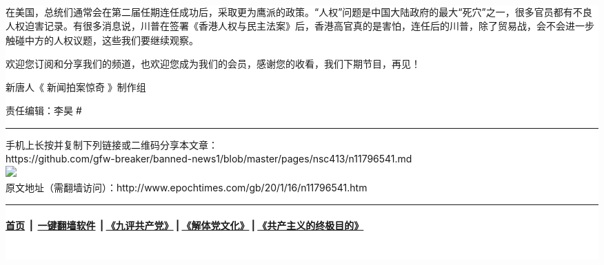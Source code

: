 </p>
<p>
 在美国，总统们通常会在第二届任期连任成功后，采取更为鹰派的政策。“人权”问题是中国大陆政府的最大“死穴”之一，很多官员都有不良人权迫害记录。有很多消息说，川普在签署《香港人权与民主法案》后，香港高官真的是害怕，连任后的川普，除了贸易战，会不会进一步触碰中方的人权议题，这些我们要继续观察。
</p>
<p>
 欢迎您订阅和分享我们的频道，也欢迎您成为我们的会员，感谢您的收看，我们下期节目，再见！
</p>
<p>
 新唐人《
 <ok href="http://www.epochtimes.com/gb/tag/%e6%96%b0%e8%81%9e%e6%8b%8d%e6%a1%88%e9%a9%9a%e5%a5%87.html">
  新闻拍案惊奇
 </ok>
 》制作组
</p>
<p>
 责任编辑：李昊 #
</p>
</div>
<hr/>
手机上长按并复制下列链接或二维码分享本文章：<br/>
https://github.com/gfw-breaker/banned-news1/blob/master/pages/nsc413/n11796541.md <br/>
<a href='https://github.com/gfw-breaker/banned-news1/blob/master/pages/nsc413/n11796541.md'><img src='https://github.com/gfw-breaker/banned-news1/blob/master/pages/nsc413/n11796541.md.png'/></a> <br/>
原文地址（需翻墙访问）：http://www.epochtimes.com/gb/20/1/16/n11796541.htm


------------------------
#### [首页](https://github.com/gfw-breaker/banned-news1/blob/master/README.md) &nbsp;|&nbsp; [一键翻墙软件](https://github.com/gfw-breaker/nogfw/blob/master/README.md) &nbsp;| [《九评共产党》](https://github.com/gfw-breaker/9ping.md/blob/master/README.md#九评之一评共产党是什么) | [《解体党文化》](https://github.com/gfw-breaker/jtdwh.md/blob/master/README.md) | [《共产主义的终极目的》](https://github.com/gfw-breaker/gczydzjmd.md/blob/master/README.md)


<img src='http://gfw-breaker.win/banned-news/pages/nsc413/n11796541.md' width='0px' height='0px'/>